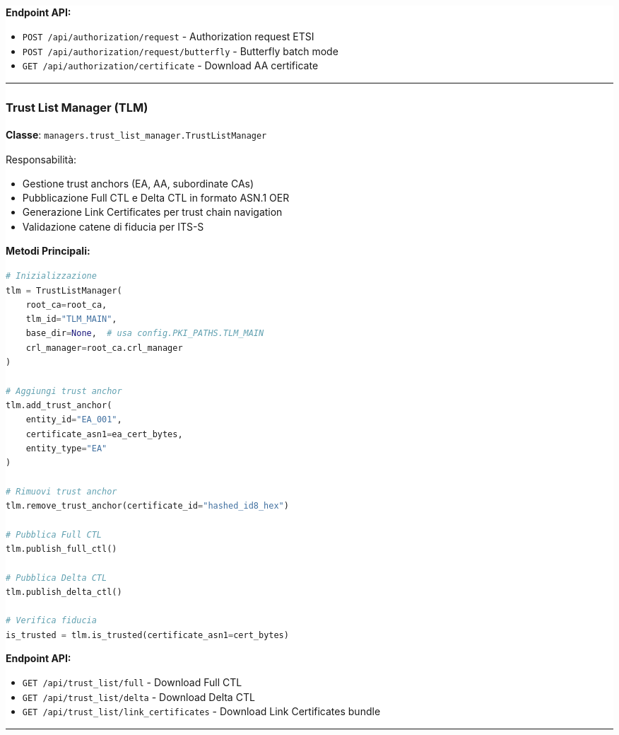 **Endpoint API:**
- `POST /api/authorization/request` - Authorization request ETSI
- `POST /api/authorization/request/butterfly` - Butterfly batch mode
- `GET /api/authorization/certificate` - Download AA certificate

---

### Trust List Manager (TLM)

**Classe**: `managers.trust_list_manager.TrustListManager`

Responsabilità:
- Gestione trust anchors (EA, AA, subordinate CAs)
- Pubblicazione Full CTL e Delta CTL in formato ASN.1 OER
- Generazione Link Certificates per trust chain navigation
- Validazione catene di fiducia per ITS-S

**Metodi Principali:**

```python
# Inizializzazione
tlm = TrustListManager(
    root_ca=root_ca,
    tlm_id="TLM_MAIN",
    base_dir=None,  # usa config.PKI_PATHS.TLM_MAIN
    crl_manager=root_ca.crl_manager
)

# Aggiungi trust anchor
tlm.add_trust_anchor(
    entity_id="EA_001",
    certificate_asn1=ea_cert_bytes,
    entity_type="EA"
)

# Rimuovi trust anchor
tlm.remove_trust_anchor(certificate_id="hashed_id8_hex")

# Pubblica Full CTL
tlm.publish_full_ctl()

# Pubblica Delta CTL
tlm.publish_delta_ctl()

# Verifica fiducia
is_trusted = tlm.is_trusted(certificate_asn1=cert_bytes)
```

**Endpoint API:**
- `GET /api/trust_list/full` - Download Full CTL
- `GET /api/trust_list/delta` - Download Delta CTL
- `GET /api/trust_list/link_certificates` - Download Link Certificates bundle

---
